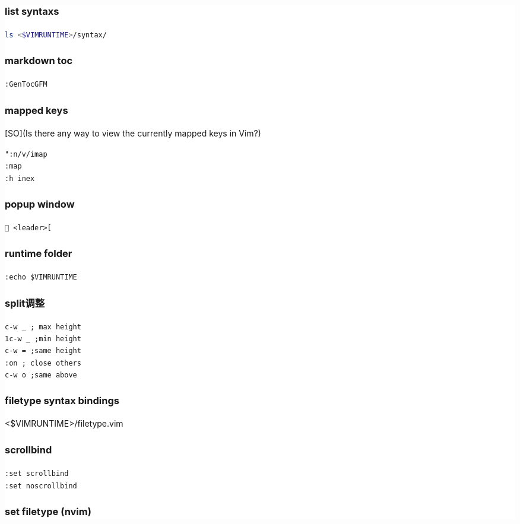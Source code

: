 ### list syntaxs

```bash
ls <$VIMRUNTIME>/syntax/
```

### markdown toc

```vim
:GenTocGFM
```

### mapped keys

[SO](Is there any way to view the currently mapped keys in Vim?)

```vim
":n/v/imap
:map
:h inex
```

### popup window

```vim
🐁 <leader>[
```

### runtime folder

```vim
:echo $VIMRUNTIME
```

### split调整

```vim
c-w _ ; max height
1c-w _ ;min height
c-w = ;same height
:on ; close others
c-w o ;same above
```

### filetype syntax bindings

<$VIMRUNTIME>/filetype.vim

### scrollbind

```vim
:set scrollbind
:set noscrollbind
```

### set filetype (nvim)
